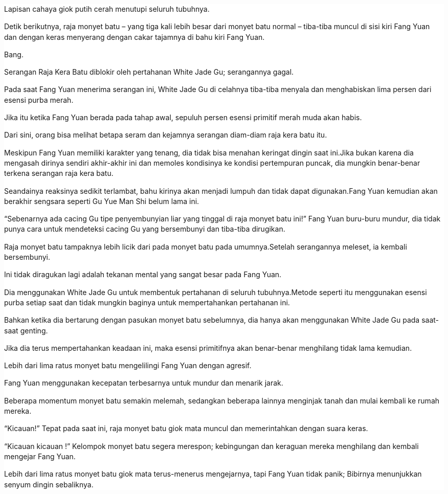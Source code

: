 Lapisan cahaya giok putih cerah menutupi seluruh tubuhnya.

Detik berikutnya, raja monyet batu – yang tiga kali lebih besar dari monyet batu normal – tiba-tiba muncul di sisi kiri Fang Yuan dan dengan keras menyerang dengan cakar tajamnya di bahu kiri Fang Yuan.

Bang.

Serangan Raja Kera Batu diblokir oleh pertahanan White Jade Gu; serangannya gagal.

Pada saat Fang Yuan menerima serangan ini, White Jade Gu di celahnya tiba-tiba menyala dan menghabiskan lima persen dari esensi purba merah.

Jika itu ketika Fang Yuan berada pada tahap awal, sepuluh persen esensi primitif merah muda akan habis.

Dari sini, orang bisa melihat betapa seram dan kejamnya serangan diam-diam raja kera batu itu.

Meskipun Fang Yuan memiliki karakter yang tenang, dia tidak bisa menahan keringat dingin saat ini.Jika bukan karena dia mengasah dirinya sendiri akhir-akhir ini dan memoles kondisinya ke kondisi pertempuran puncak, dia mungkin benar-benar terkena serangan raja kera batu.

Seandainya reaksinya sedikit terlambat, bahu kirinya akan menjadi lumpuh dan tidak dapat digunakan.Fang Yuan kemudian akan berakhir sengsara seperti Gu Yue Man Shi belum lama ini.

“Sebenarnya ada cacing Gu tipe penyembunyian liar yang tinggal di raja monyet batu ini!” Fang Yuan buru-buru mundur, dia tidak punya cara untuk mendeteksi cacing Gu yang bersembunyi dan tiba-tiba dirugikan.

Raja monyet batu tampaknya lebih licik dari pada monyet batu pada umumnya.Setelah serangannya meleset, ia kembali bersembunyi.

Ini tidak diragukan lagi adalah tekanan mental yang sangat besar pada Fang Yuan.

Dia menggunakan White Jade Gu untuk membentuk pertahanan di seluruh tubuhnya.Metode seperti itu menggunakan esensi purba setiap saat dan tidak mungkin baginya untuk mempertahankan pertahanan ini.



Bahkan ketika dia bertarung dengan pasukan monyet batu sebelumnya, dia hanya akan menggunakan White Jade Gu pada saat-saat genting.

Jika dia terus mempertahankan keadaan ini, maka esensi primitifnya akan benar-benar menghilang tidak lama kemudian.

Lebih dari lima ratus monyet batu mengelilingi Fang Yuan dengan agresif.

Fang Yuan menggunakan kecepatan terbesarnya untuk mundur dan menarik jarak.

Beberapa momentum monyet batu semakin melemah, sedangkan beberapa lainnya menginjak tanah dan mulai kembali ke rumah mereka.

“Kicauan!” Tepat pada saat ini, raja monyet batu giok mata muncul dan memerintahkan dengan suara keras.

“Kicauan kicauan !” Kelompok monyet batu segera merespon; kebingungan dan keraguan mereka menghilang dan kembali mengejar Fang Yuan.

Lebih dari lima ratus monyet batu giok mata terus-menerus mengejarnya, tapi Fang Yuan tidak panik; Bibirnya menunjukkan senyum dingin sebaliknya.
